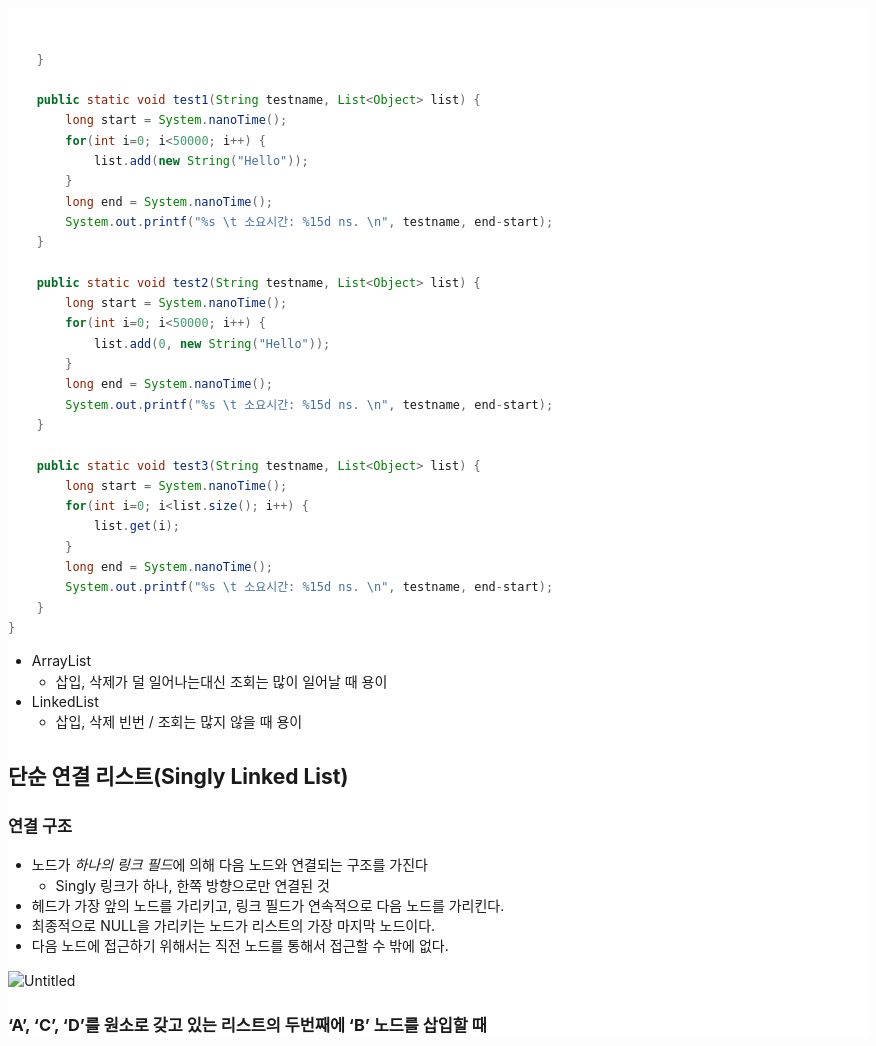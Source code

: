 ```java
		
		
	}
	
	public static void test1(String testname, List<Object> list) {
		long start = System.nanoTime();
		for(int i=0; i<50000; i++) {
			list.add(new String("Hello"));
		}
		long end = System.nanoTime();
		System.out.printf("%s \t 소요시간: %15d ns. \n", testname, end-start);
	}
	
	public static void test2(String testname, List<Object> list) {
		long start = System.nanoTime();
		for(int i=0; i<50000; i++) {
			list.add(0, new String("Hello"));
		}
		long end = System.nanoTime();
		System.out.printf("%s \t 소요시간: %15d ns. \n", testname, end-start);
	}
	
	public static void test3(String testname, List<Object> list) {
		long start = System.nanoTime();
		for(int i=0; i<list.size(); i++) {
			list.get(i);
		}
		long end = System.nanoTime();
		System.out.printf("%s \t 소요시간: %15d ns. \n", testname, end-start);
	}
}
```

- ArrayList
    - 삽입, 삭제가 덜 일어나는대신 조회는 많이 일어날 때 용이
- LinkedList
    - 삽입, 삭제 빈번 / 조회는 많지 않을 때 용이

## 단순 연결 리스트(Singly Linked List)

### 연결 구조

- 노드가 *하나의 링크 필드*에 의해 다음 노드와 연결되는 구조를 가진다
    - Singly 링크가 하나, 한쪽 방향으로만 연결된 것
- 헤드가 가장 앞의 노드를 가리키고, 링크 필드가 연속적으로 다음 노드를 가리킨다.
- 최종적으로 NULL을 가리키는 노드가 리스트의 가장 마지막 노드이다.
- 다음 노드에 접근하기 위해서는 직전 노드를 통해서 접근할 수 밖에 없다.

![Untitled](2023%2002%2024%20e8976f5c7cf94ef686a97e6436bb5867/Untitled%202.png)

### ‘A’, ‘C’, ‘D’를 원소로 갖고 있는 리스트의 두번째에 ‘B’ 노드를 삽입할 때
